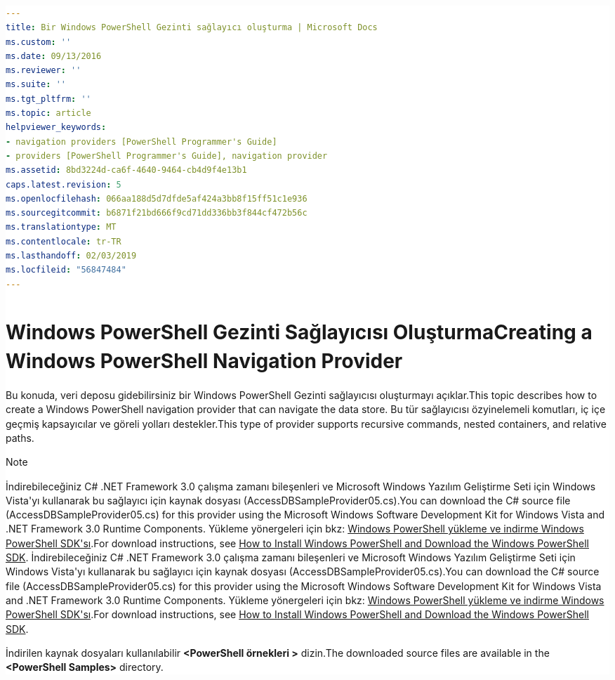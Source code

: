 ```yaml
---
title: Bir Windows PowerShell Gezinti sağlayıcı oluşturma | Microsoft Docs
ms.custom: ''
ms.date: 09/13/2016
ms.reviewer: ''
ms.suite: ''
ms.tgt_pltfrm: ''
ms.topic: article
helpviewer_keywords:
- navigation providers [PowerShell Programmer's Guide]
- providers [PowerShell Programmer's Guide], navigation provider
ms.assetid: 8bd3224d-ca6f-4640-9464-cb4d9f4e13b1
caps.latest.revision: 5
ms.openlocfilehash: 066aa188d5d7dfde5af424a3bb8f15ff51c1e936
ms.sourcegitcommit: b6871f21bd666f9cd71dd336bb3f844cf472b56c
ms.translationtype: MT
ms.contentlocale: tr-TR
ms.lasthandoff: 02/03/2019
ms.locfileid: "56847484"
---
```

# <a name="creating-a-windows-powershell-navigation-provider"></a><span data-ttu-id="0cbfe-102">Windows PowerShell Gezinti Sağlayıcısı Oluşturma</span><span class="sxs-lookup"><span data-stu-id="0cbfe-102">Creating a Windows PowerShell Navigation Provider</span></span>

<span data-ttu-id="0cbfe-103">Bu konuda, veri deposu gidebilirsiniz bir Windows PowerShell Gezinti sağlayıcısı oluşturmayı açıklar.</span><span class="sxs-lookup"><span data-stu-id="0cbfe-103">This topic describes how to create a Windows PowerShell navigation provider that can navigate the data store.</span></span> <span data-ttu-id="0cbfe-104">Bu tür sağlayıcısı özyinelemeli komutları, iç içe geçmiş kapsayıcılar ve göreli yolları destekler.</span><span class="sxs-lookup"><span data-stu-id="0cbfe-104">This type of provider supports recursive commands, nested containers, and relative paths.</span></span>

> [!NOTE]
> <span data-ttu-id="0cbfe-105">İndirebileceğiniz C# .NET Framework 3.0 çalışma zamanı bileşenleri ve Microsoft Windows Yazılım Geliştirme Seti için Windows Vista'yı kullanarak bu sağlayıcı için kaynak dosyası (AccessDBSampleProvider05.cs).</span><span class="sxs-lookup"><span data-stu-id="0cbfe-105">You can download the C# source file (AccessDBSampleProvider05.cs) for this provider using the Microsoft Windows Software Development Kit for Windows Vista and .NET Framework 3.0 Runtime Components.</span></span> <span data-ttu-id="0cbfe-106">Yükleme yönergeleri için bkz: [Windows PowerShell yükleme ve indirme Windows PowerShell SDK'sı](/powershell/developer/installing-the-windows-powershell-sdk).</span><span class="sxs-lookup"><span data-stu-id="0cbfe-106">For download instructions, see [How to Install Windows PowerShell and Download the Windows PowerShell SDK](/powershell/developer/installing-the-windows-powershell-sdk).</span></span>
> <span data-ttu-id="0cbfe-107">İndirebileceğiniz C# .NET Framework 3.0 çalışma zamanı bileşenleri ve Microsoft Windows Yazılım Geliştirme Seti için Windows Vista'yı kullanarak bu sağlayıcı için kaynak dosyası (AccessDBSampleProvider05.cs).</span><span class="sxs-lookup"><span data-stu-id="0cbfe-107">You can download the C# source file (AccessDBSampleProvider05.cs) for this provider using the Microsoft Windows Software Development Kit for Windows Vista and .NET Framework 3.0 Runtime Components.</span></span> <span data-ttu-id="0cbfe-108">Yükleme yönergeleri için bkz: [Windows PowerShell yükleme ve indirme Windows PowerShell SDK'sı](/powershell/developer/installing-the-windows-powershell-sdk).</span><span class="sxs-lookup"><span data-stu-id="0cbfe-108">For download instructions, see [How to Install Windows PowerShell and Download the Windows PowerShell SDK](/powershell/developer/installing-the-windows-powershell-sdk).</span></span>
>
> <span data-ttu-id="0cbfe-109">İndirilen kaynak dosyaları kullanılabilir  **\<PowerShell örnekleri >** dizin.</span><span class="sxs-lookup"><span data-stu-id="0cbfe-109">The downloaded source files are available in the **\<PowerShell Samples>** directory.</span></span>
>